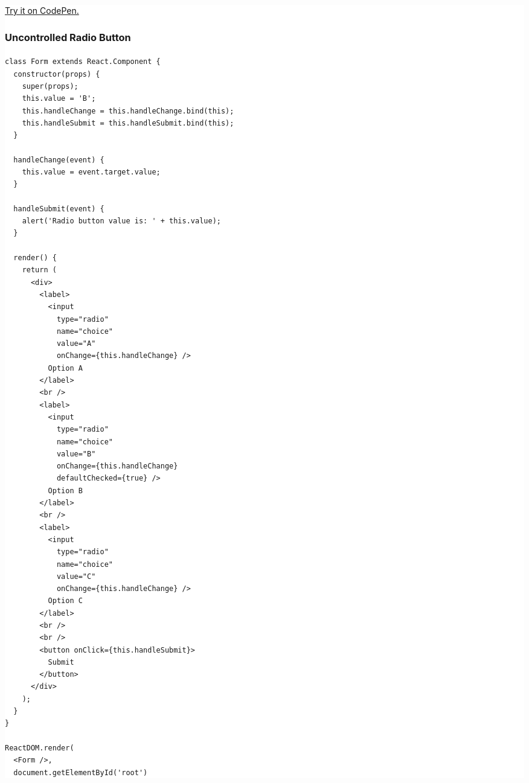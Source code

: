[Try it on CodePen.](https://codepen.io/gaearon/pen/qawrbr?editors=0010)

### Uncontrolled Radio Button

```javascript{25,34,35,44}
class Form extends React.Component {
  constructor(props) {
    super(props);
    this.value = 'B';
    this.handleChange = this.handleChange.bind(this);
    this.handleSubmit = this.handleSubmit.bind(this);
  }

  handleChange(event) {
    this.value = event.target.value;
  }

  handleSubmit(event) {
    alert('Radio button value is: ' + this.value);
  }

  render() {
    return (
      <div>
        <label>
          <input
            type="radio"
            name="choice"
            value="A"
            onChange={this.handleChange} />
          Option A
        </label>
        <br />
        <label>
          <input
            type="radio"
            name="choice"
            value="B"
            onChange={this.handleChange}
            defaultChecked={true} />
          Option B
        </label>
        <br />
        <label>
          <input
            type="radio"
            name="choice"
            value="C"
            onChange={this.handleChange} /> 
          Option C
        </label>
        <br />
        <br />
        <button onClick={this.handleSubmit}>
          Submit
        </button>
      </div>
    );
  }
}

ReactDOM.render(
  <Form />,
  document.getElementById('root')
```